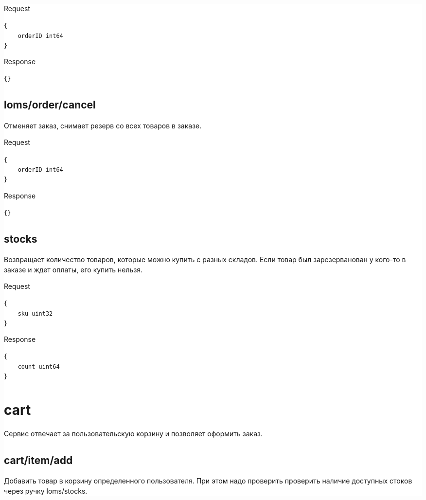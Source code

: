Request
```
{
    orderID int64
}
```

Response
```
{}
```

## loms/order/cancel

Отменяет заказ, снимает резерв со всех товаров в заказе.

Request
```
{
    orderID int64
}
```

Response
```
{}
```

## stocks

Возвращает количество товаров, которые можно купить с разных складов. Если товар был зарезерванован у кого-то в заказе и ждет оплаты, его купить нельзя.

Request
```
{
    sku uint32
}
```

Response
```
{
    count uint64
}
```

# cart

Сервис отвечает за пользовательскую корзину и позволяет оформить заказ.

## cart/item/add

Добавить товар в корзину определенного пользователя. При этом надо проверить проверить наличие доступных стоков через ручку loms/stocks.
